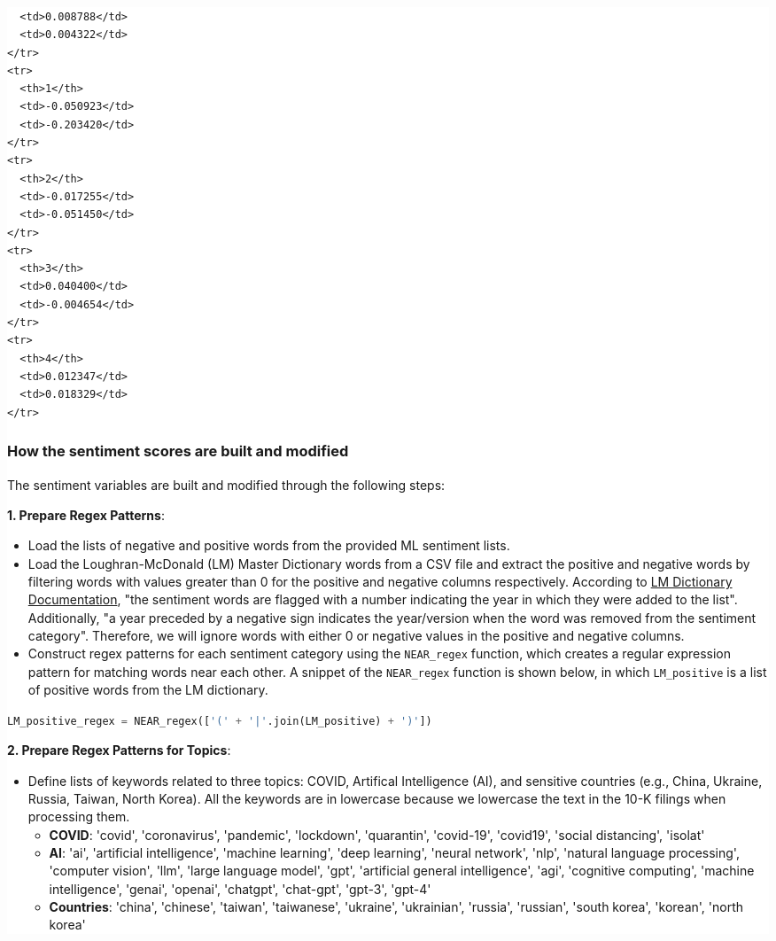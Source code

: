       <td>0.008788</td>
      <td>0.004322</td>
    </tr>
    <tr>
      <th>1</th>
      <td>-0.050923</td>
      <td>-0.203420</td>
    </tr>
    <tr>
      <th>2</th>
      <td>-0.017255</td>
      <td>-0.051450</td>
    </tr>
    <tr>
      <th>3</th>
      <td>0.040400</td>
      <td>-0.004654</td>
    </tr>
    <tr>
      <th>4</th>
      <td>0.012347</td>
      <td>0.018329</td>
    </tr>
  </tbody>
</table>
</div>



### How the sentiment scores are built and modified

The sentiment variables are built and modified through the following steps:

**1. Prepare Regex Patterns**:

- Load the lists of negative and positive words from the provided ML sentiment lists. 
- Load the Loughran-McDonald (LM) Master Dictionary words from a CSV file and extract the positive and negative words by filtering words with values greater than 0 for the positive and negative columns respectively. According to [LM Dictionary Documentation](https://sraf.nd.edu/loughranmcdonald-master-dictionary/), "the sentiment words are flagged with a number indicating the year in which they were added to the list". Additionally, "a year preceded by a negative sign indicates the year/version when the word was removed from the sentiment category". Therefore, we will ignore words with either 0 or negative values in the positive and negative columns.
- Construct regex patterns for each sentiment category using the `NEAR_regex` function, which creates a regular expression pattern for matching words near each other. A snippet of the `NEAR_regex` function is shown below, in which `LM_positive` is a list of positive words from the LM dictionary.

```python
LM_positive_regex = NEAR_regex(['(' + '|'.join(LM_positive) + ')'])

```
**2. Prepare Regex Patterns for Topics**:
- Define lists of keywords related to three topics: COVID, Artifical Intelligence (AI), and sensitive countries (e.g., China, Ukraine, Russia, Taiwan, North Korea). All the keywords are in lowercase because we lowercase the text in the 10-K filings when processing them.
  - **COVID**: 'covid', 'coronavirus', 'pandemic', 'lockdown', 'quarantin', 'covid-19', 'covid19', 'social distancing', 'isolat'
  - **AI**: 'ai', 'artificial intelligence', 'machine learning', 'deep learning', 'neural network', 'nlp', 'natural language processing', 
      'computer vision', 'llm', 'large language model', 'gpt', 'artificial general intelligence', 'agi', 'cognitive computing', 
      'machine intelligence', 'genai', 'openai', 'chatgpt', 'chat-gpt', 'gpt-3', 'gpt-4'
  - **Countries**: 'china', 'chinese', 'taiwan', 'taiwanese', 'ukraine', 'ukrainian', 'russia', 'russian', 'south korea', 'korean', 'north korea'
